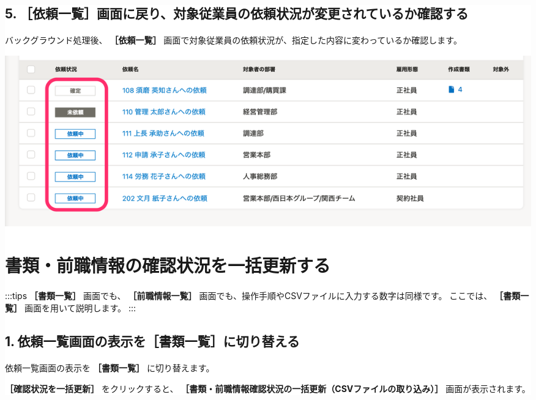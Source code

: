 ## 5\. ［依頼一覧］画面に戻り、対象従業員の依頼状況が変更されているか確認する

バックグラウンド処理後、 **［依頼一覧］** 画面で対象従業員の依頼状況が、指定した内容に変わっているか確認します。

![](./02________SmartHR____________.png)

# 書類・前職情報の確認状況を一括更新する

:::tips
 **［書類一覧］** 画面でも、 **［前職情報一覧］** 画面でも、操作手順やCSVファイルに入力する数字は同様です。
ここでは、 **［書類一覧］** 画面を用いて説明します。
:::

## 1\. 依頼一覧画面の表示を［書類一覧］に切り替える

依頼一覧画面の表示を **［書類一覧］** に切り替えます。

 **［確認状況を一括更新］** をクリックすると、 **［書類・前職情報確認状況の一括更新（CSVファイルの取り込み）］** 画面が表示されます。
